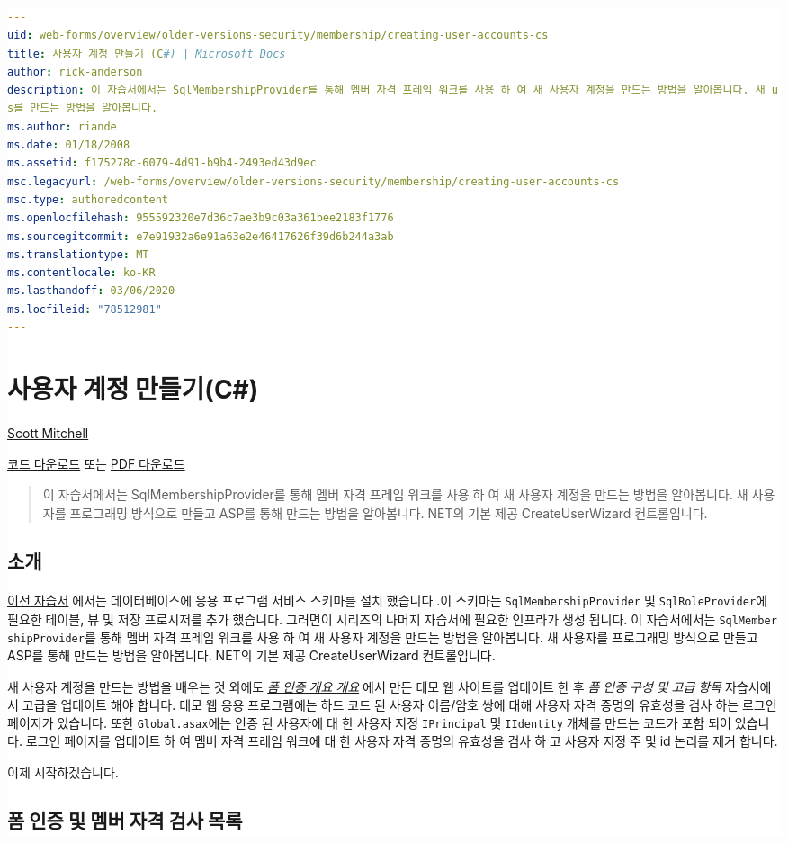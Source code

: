 ```yaml
---
uid: web-forms/overview/older-versions-security/membership/creating-user-accounts-cs
title: 사용자 계정 만들기 (C#) | Microsoft Docs
author: rick-anderson
description: 이 자습서에서는 SqlMembershipProvider를 통해 멤버 자격 프레임 워크를 사용 하 여 새 사용자 계정을 만드는 방법을 알아봅니다. 새 us를 만드는 방법을 알아봅니다.
ms.author: riande
ms.date: 01/18/2008
ms.assetid: f175278c-6079-4d91-b9b4-2493ed43d9ec
msc.legacyurl: /web-forms/overview/older-versions-security/membership/creating-user-accounts-cs
msc.type: authoredcontent
ms.openlocfilehash: 955592320e7d36c7ae3b9c03a361bee2183f1776
ms.sourcegitcommit: e7e91932a6e91a63e2e46417626f39d6b244a3ab
ms.translationtype: MT
ms.contentlocale: ko-KR
ms.lasthandoff: 03/06/2020
ms.locfileid: "78512981"
---
```

# <a name="creating-user-accounts-c"></a>사용자 계정 만들기(C#)

[Scott Mitchell](https://twitter.com/ScottOnWriting)

[코드 다운로드](https://download.microsoft.com/download/3/f/5/3f5a8605-c526-4b34-b3fd-a34167117633/ASPNET_Security_Tutorial_05_CS.zip) 또는 [PDF 다운로드](https://download.microsoft.com/download/3/f/5/3f5a8605-c526-4b34-b3fd-a34167117633/aspnet_tutorial05_CreatingUsers_cs.pdf)

> 이 자습서에서는 SqlMembershipProvider를 통해 멤버 자격 프레임 워크를 사용 하 여 새 사용자 계정을 만드는 방법을 알아봅니다. 새 사용자를 프로그래밍 방식으로 만들고 ASP를 통해 만드는 방법을 알아봅니다. NET의 기본 제공 CreateUserWizard 컨트롤입니다.

## <a name="introduction"></a>소개

<a id="_msoanchor_1"> </a> [이전 자습서](creating-the-membership-schema-in-sql-server-cs.md) 에서는 데이터베이스에 응용 프로그램 서비스 스키마를 설치 했습니다 .이 스키마는 `SqlMembershipProvider` 및 `SqlRoleProvider`에 필요한 테이블, 뷰 및 저장 프로시저를 추가 했습니다. 그러면이 시리즈의 나머지 자습서에 필요한 인프라가 생성 됩니다. 이 자습서에서는 `SqlMembershipProvider`를 통해 멤버 자격 프레임 워크를 사용 하 여 새 사용자 계정을 만드는 방법을 알아봅니다. 새 사용자를 프로그래밍 방식으로 만들고 ASP를 통해 만드는 방법을 알아봅니다. NET의 기본 제공 CreateUserWizard 컨트롤입니다.

새 사용자 계정을 만드는 방법을 배우는 것 외에도 *<a id="_msoanchor_2"></a>[폼 인증 개요 개요](../introduction/an-overview-of-forms-authentication-cs.md)* 에서 만든 데모 웹 사이트를 업데이트 한 후 *<a id="https://www.asp.net/learn/security/tutorial-03-cs.aspx"></a> 폼 인증 구성 및 고급 항목* 자습서에서 고급을 업데이트 해야 합니다. 데모 웹 응용 프로그램에는 하드 코드 된 사용자 이름/암호 쌍에 대해 사용자 자격 증명의 유효성을 검사 하는 로그인 페이지가 있습니다. 또한 `Global.asax`에는 인증 된 사용자에 대 한 사용자 지정 `IPrincipal` 및 `IIdentity` 개체를 만드는 코드가 포함 되어 있습니다. 로그인 페이지를 업데이트 하 여 멤버 자격 프레임 워크에 대 한 사용자 자격 증명의 유효성을 검사 하 고 사용자 지정 주 및 id 논리를 제거 합니다.

이제 시작하겠습니다.

## <a name="the-forms-authentication-and-membership-checklist"></a>폼 인증 및 멤버 자격 검사 목록
